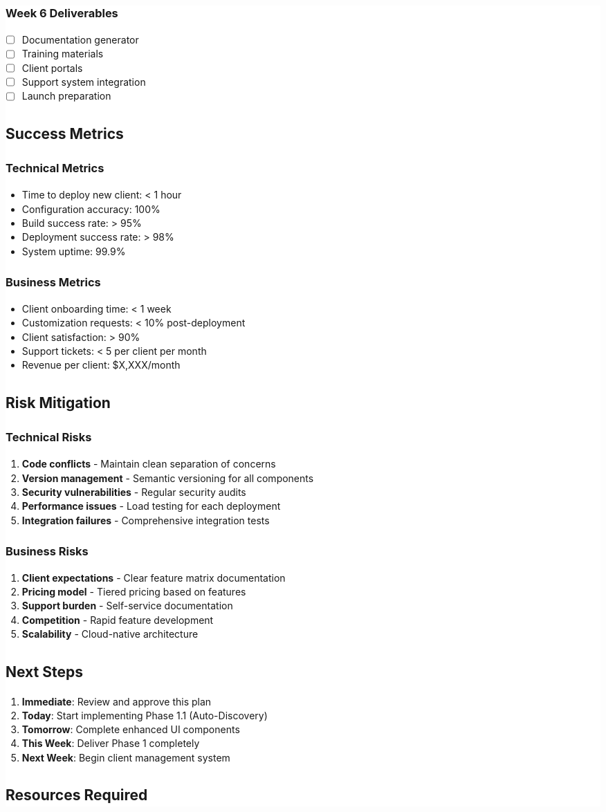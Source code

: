### Week 6 Deliverables
- [ ] Documentation generator
- [ ] Training materials
- [ ] Client portals
- [ ] Support system integration
- [ ] Launch preparation

## Success Metrics

### Technical Metrics
- Time to deploy new client: < 1 hour
- Configuration accuracy: 100%
- Build success rate: > 95%
- Deployment success rate: > 98%
- System uptime: 99.9%

### Business Metrics
- Client onboarding time: < 1 week
- Customization requests: < 10% post-deployment
- Client satisfaction: > 90%
- Support tickets: < 5 per client per month
- Revenue per client: $X,XXX/month

## Risk Mitigation

### Technical Risks
1. **Code conflicts** - Maintain clean separation of concerns
2. **Version management** - Semantic versioning for all components
3. **Security vulnerabilities** - Regular security audits
4. **Performance issues** - Load testing for each deployment
5. **Integration failures** - Comprehensive integration tests

### Business Risks
1. **Client expectations** - Clear feature matrix documentation
2. **Pricing model** - Tiered pricing based on features
3. **Support burden** - Self-service documentation
4. **Competition** - Rapid feature development
5. **Scalability** - Cloud-native architecture

## Next Steps

1. **Immediate**: Review and approve this plan
2. **Today**: Start implementing Phase 1.1 (Auto-Discovery)
3. **Tomorrow**: Complete enhanced UI components
4. **This Week**: Deliver Phase 1 completely
5. **Next Week**: Begin client management system

## Resources Required
